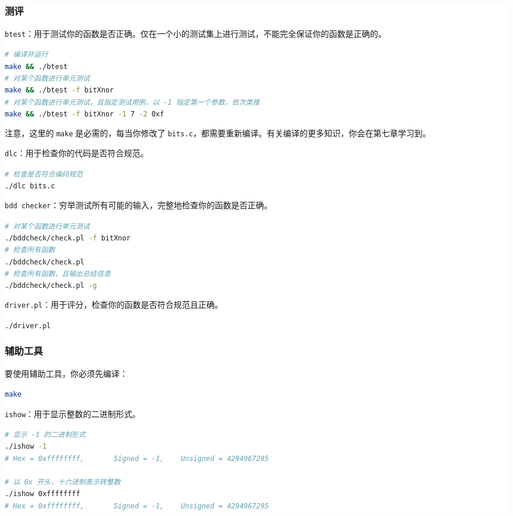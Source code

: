 ### 测评

`btest`：用于测试你的函数是否正确。仅在一个小的测试集上进行测试，不能完全保证你的函数是正确的。

```bash
# 编译并运行
make && ./btest
# 对某个函数进行单元测试
make && ./btest -f bitXnor
# 对某个函数进行单元测试，且指定测试用例，以 -1 指定第一个参数，依次类推
make && ./btest -f bitXnor -1 7 -2 0xf
```

注意，这里的 `make` 是必需的，每当你修改了 `bits.c`，都需要重新编译。有关编译的更多知识，你会在第七章学习到。

`dlc`：用于检查你的代码是否符合规范。

```bash
# 检查是否符合编码规范
./dlc bits.c
```

`bdd checker`：穷举测试所有可能的输入，完整地检查你的函数是否正确。

```bash
# 对某个函数进行单元测试
./bddcheck/check.pl -f bitXnor
# 检查所有函数
./bddcheck/check.pl
# 检查所有函数，且输出总结信息
./bddcheck/check.pl -g
```

`driver.pl`：用于评分，检查你的函数是否符合规范且正确。

```bash
./driver.pl
```

### 辅助工具

要使用辅助工具，你必须先编译：

```bash
make
```

`ishow`：用于显示整数的二进制形式。

```bash
# 显示 -1 的二进制形式
./ishow -1
# Hex = 0xffffffff,       Signed = -1,    Unsigned = 4294967295

# 以 0x 开头，十六进制表示转整数
./ishow 0xffffffff
# Hex = 0xffffffff,       Signed = -1,    Unsigned = 4294967295
```
